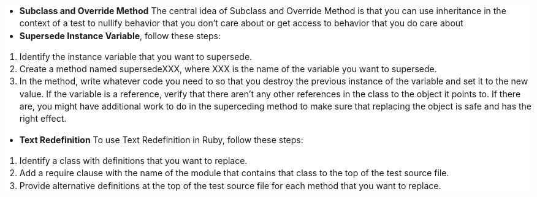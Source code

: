  - **Subclass and Override Method** The central idea of Subclass and Override Method is that you can use inheritance in the context of a test to nullify behavior that you don’t care about or get access to behavior that you do care about
 - **Supersede Instance Variable**, follow these steps:
 1. Identify the instance variable that you want to supersede.
 2. Create a method named supersedeXXX, where XXX is the name of the variable you want to supersede.
 3. In the method, write whatever code you need to so that you destroy the previous instance of the variable and set it to the new value. If the variable is a reference, verify that there aren’t any other references in the class to the object it points to. If there are, you might have additional work to do in the superceding method to make sure that replacing the object is safe and has the right effect.
 - **Text Redefinition** To use Text Redefinition in Ruby, follow these steps:
 1. Identify a class with definitions that you want to replace.
 2. Add a require clause with the name of the module that contains that class to the top of the test source file.
 3. Provide alternative definitions at the top of the test source file for each method that you want to replace.
